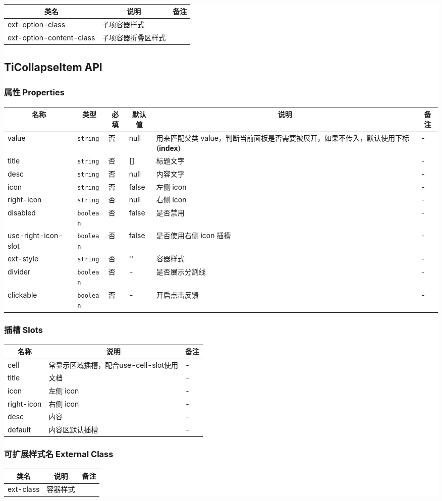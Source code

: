 | 类名                  | 说明               | 备注 |
| --------------------- | ------------------ | ---- |
| ext-option-class        | 子项容器样式       |
| ext-option-content-class | 子项容器折叠区样式 |

## TiCollapseItem API

### 属性 **Properties**

| 名称             | 类型      | 必填 | 默认值 | 说明                   | 备注 |
| ---------------- | --------- | ---- | ------ | ---------------------- | ---- |
| value            | `string`  | 否   | null   | 用来匹配父类 value，判断当前面板是否需要被展开，如果不传入，默认使用下标(**index**)         | -    |
| title            | `string`  | 否   | []     | 标题文字               | -    |
| desc             | `string`  | 否   | null   | 内容文字               | -    |
| icon             | `string`  | 否   | false  | 左侧 icon              | -    |
| right-icon        | `string`  | 否   | null   | 右侧 icon              | -    |
| disabled         | `boolean` | 否   | false  | 是否禁用               | -    |
| use-right-icon-slot | `boolean` | 否   | false  | 是否使用右侧 icon 插槽 | -    |
| ext-style         | `string`  | 否   | ''     | 容器样式               | -    |
| divider          | `boolean`                       | 否   | -  | 是否展示分割线    | -    |
| clickable          | `boolean`                       | 否   | -  | 开启点击反馈    | -    |

### 插槽 **Slots**

| 名称      | 说明           | 备注 |
| --------- | -------------- | ---- |
| cell       | 常显示区域插槽，配合use-cell-slot使用 | -    |
| title     | 文档           | -    |
| icon      | 左侧 icon      | -    |
| right-icon | 右侧 icon      | -    |
| desc      | 内容           | -    |
| default   | 内容区默认插槽 | -    |

### 可扩展样式名 **External Class**

| 类名     | 说明     | 备注 |
| -------- | -------- | ---- |
| ext-class | 容器样式 |
